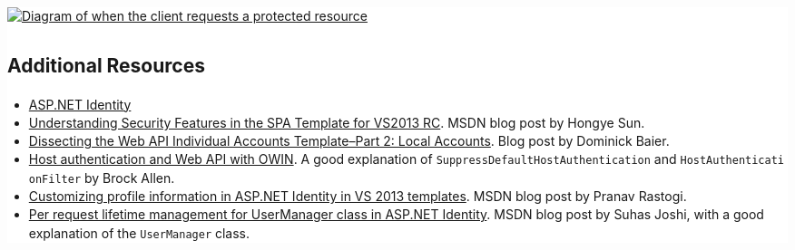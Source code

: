 [![Diagram of when the client requests a protected resource](individual-accounts-in-web-api/_static/image18.png)](individual-accounts-in-web-api/_static/image17.png)

## Additional Resources

- [ASP.NET Identity](../../../identity/index.md)
- [Understanding Security Features in the SPA Template for VS2013 RC](https://devblogs.microsoft.com/dotnet/understanding-security-features-in-the-spa-template-for-vs2013-rc/). MSDN blog post by Hongye Sun.
- [Dissecting the Web API Individual Accounts Template–Part 2: Local Accounts](http://leastprivilege.com/2013/11/26/dissecting-the-web-api-individual-accounts-templatepart-2-local-accounts/). Blog post by Dominick Baier.
- [Host authentication and Web API with OWIN](http://brockallen.com/2013/10/27/host-authentication-and-web-api-with-owin-and-active-vs-passive-authentication-middleware/). A good explanation of `SuppressDefaultHostAuthentication` and `HostAuthenticationFilter` by Brock Allen.
- [Customizing profile information in ASP.NET Identity in VS 2013 templates](https://devblogs.microsoft.com/dotnet/customizing-profile-information-in-asp-net-identity-in-vs-2013-templates/). MSDN blog post by Pranav Rastogi.
- [Per request lifetime management for UserManager class in ASP.NET Identity](https://devblogs.microsoft.com/dotnet/per-request-lifetime-management-for-usermanager-class-in-asp-net-identity/). MSDN blog post by Suhas Joshi, with a good explanation of the `UserManager` class.
